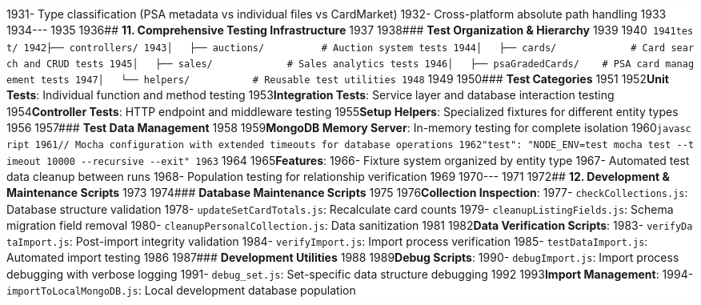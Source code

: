 1931- Type classification (PSA metadata vs individual files vs CardMarket)
1932- Cross-platform absolute path handling
1933
1934---
1935
1936## **11. Comprehensive Testing Infrastructure**
1937
1938### **Test Organization & Hierarchy**
1939
1940```
1941test/
1942├── controllers/
1943│   ├── auctions/          # Auction system tests
1944│   ├── cards/             # Card search and CRUD tests
1945│   ├── sales/             # Sales analytics tests
1946│   ├── psaGradedCards/    # PSA card management tests
1947│   └── helpers/           # Reusable test utilities
1948```
1949
1950### **Test Categories**
1951
1952**Unit Tests**: Individual function and method testing
1953**Integration Tests**: Service layer and database interaction testing
1954**Controller Tests**: HTTP endpoint and middleware testing
1955**Setup Helpers**: Specialized fixtures for different entity types
1956
1957### **Test Data Management**
1958
1959**MongoDB Memory Server**: In-memory testing for complete isolation
1960```javascript
1961// Mocha configuration with extended timeouts for database operations
1962"test": "NODE_ENV=test mocha test --timeout 10000 --recursive --exit"
1963```
1964
1965**Features**:
1966- Fixture system organized by entity type
1967- Automated test data cleanup between runs
1968- Population testing for relationship verification
1969
1970---
1971
1972## **12. Development & Maintenance Scripts**
1973
1974### **Database Maintenance Scripts**
1975
1976**Collection Inspection**:
1977- `checkCollections.js`: Database structure validation
1978- `updateSetCardTotals.js`: Recalculate card counts
1979- `cleanupListingFields.js`: Schema migration field removal
1980- `cleanupPersonalCollection.js`: Data sanitization
1981
1982**Data Verification Scripts**:
1983- `verifyDataImport.js`: Post-import integrity validation
1984- `verifyImport.js`: Import process verification
1985- `testDataImport.js`: Automated import testing
1986
1987### **Development Utilities**
1988
1989**Debug Scripts**:
1990- `debugImport.js`: Import process debugging with verbose logging
1991- `debug_set.js`: Set-specific data structure debugging
1992
1993**Import Management**:
1994- `importToLocalMongoDB.js`: Local development database population